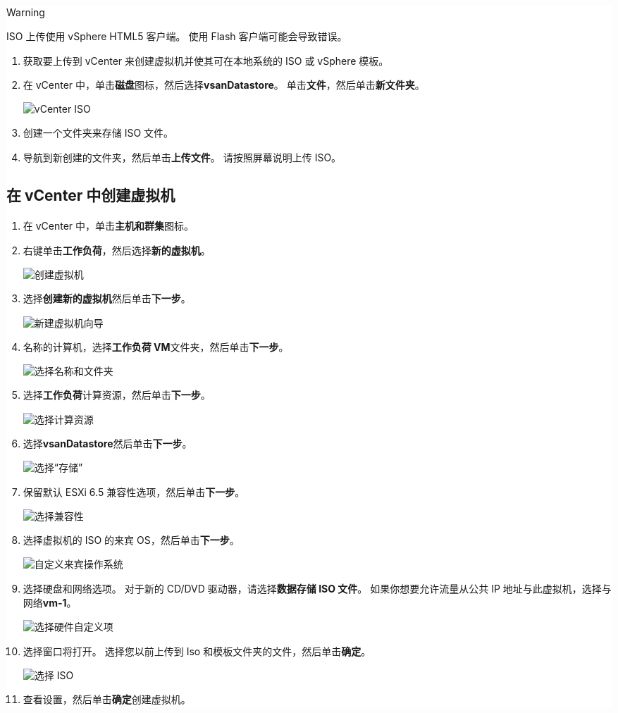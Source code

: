 > [!WARNING]
> ISO 上传使用 vSphere HTML5 客户端。  使用 Flash 客户端可能会导致错误。

1. 获取要上传到 vCenter 来创建虚拟机并使其可在本地系统的 ISO 或 vSphere 模板。

2. 在 vCenter 中，单击**磁盘**图标，然后选择**vsanDatastore**。 单击**文件**，然后单击**新文件夹**。

    ![vCenter ISO](media/vcenter-create-folder.png)

3. 创建一个文件夹来存储 ISO 文件。

4. 导航到新创建的文件夹，然后单击**上传文件**。 请按照屏幕说明上传 ISO。

## <a name="create-a-virtual-machine-in-vcenter"></a>在 vCenter 中创建虚拟机

1. 在 vCenter 中，单击**主机和群集**图标。

2. 右键单击**工作负荷**，然后选择**新的虚拟机**。
    
    ![创建虚拟机](media/create-vcenter-virtual-machine-01.png)

3. 选择**创建新的虚拟机**然后单击**下一步**。

    ![新建虚拟机向导](media/create-vcenter-virtual-machine-02.png)

4. 名称的计算机，选择**工作负荷 VM**文件夹，然后单击**下一步**。

    ![选择名称和文件夹](media/create-vcenter-virtual-machine-03.png)

5. 选择**工作负荷**计算资源，然后单击**下一步**。

    ![选择计算资源](media/create-vcenter-virtual-machine-04.png)

6. 选择**vsanDatastore**然后单击**下一步**。

    ![选择“存储”](media/create-vcenter-virtual-machine-05.png)

7. 保留默认 ESXi 6.5 兼容性选项，然后单击**下一步**。

    ![选择兼容性](media/create-vcenter-virtual-machine-06.png)

8. 选择虚拟机的 ISO 的来宾 OS，然后单击**下一步**。

    ![自定义来宾操作系统](media/create-vcenter-virtual-machine-07.png)

9. 选择硬盘和网络选项。 对于新的 CD/DVD 驱动器，请选择**数据存储 ISO 文件**。  如果你想要允许流量从公共 IP 地址与此虚拟机，选择与网络**vm-1**。

    ![选择硬件自定义项](media/create-vcenter-virtual-machine-08.png)

10. 选择窗口将打开。 选择您以前上传到 Iso 和模板文件夹的文件，然后单击**确定**。

    ![选择 ISO](media/create-vcenter-virtual-machine-10.png)

11. 查看设置，然后单击**确定**创建虚拟机。
